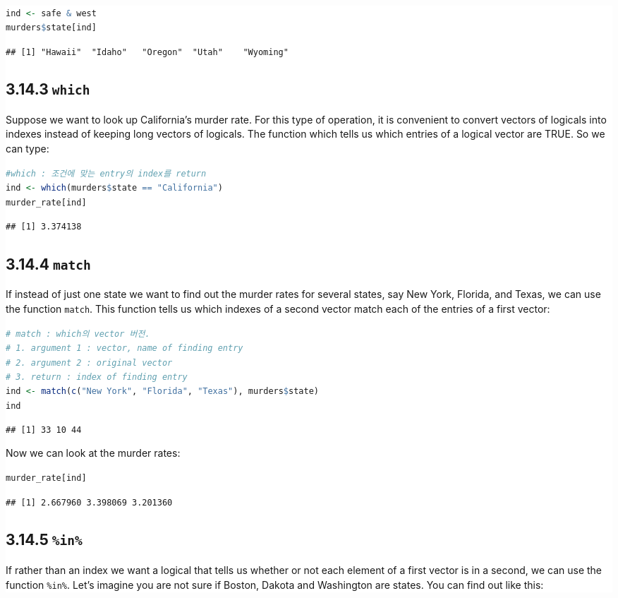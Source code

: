 ``` r
ind <- safe & west
murders$state[ind]
```

    ## [1] "Hawaii"  "Idaho"   "Oregon"  "Utah"    "Wyoming"

## 3.14.3 `which`

Suppose we want to look up California’s murder rate. For this type of
operation, it is convenient to convert vectors of logicals into indexes
instead of keeping long vectors of logicals. The function which tells us
which entries of a logical vector are TRUE. So we can type:

``` r
#which : 조건에 맞는 entry의 index를 return 
ind <- which(murders$state == "California")
murder_rate[ind]
```

    ## [1] 3.374138

## 3.14.4 `match`

If instead of just one state we want to find out the murder rates for
several states, say New York, Florida, and Texas, we can use the
function `match`. This function tells us which indexes of a second
vector match each of the entries of a first vector:

``` r
# match : which의 vector 버전. 
# 1. argument 1 : vector, name of finding entry 
# 2. argument 2 : original vector 
# 3. return : index of finding entry 
ind <- match(c("New York", "Florida", "Texas"), murders$state)
ind
```

    ## [1] 33 10 44

Now we can look at the murder rates:

``` r
murder_rate[ind]
```

    ## [1] 2.667960 3.398069 3.201360

## 3.14.5 `%in%`

If rather than an index we want a logical that tells us whether or not
each element of a first vector is in a second, we can use the function
`%in%`. Let’s imagine you are not sure if Boston, Dakota and Washington
are states. You can find out like this:
